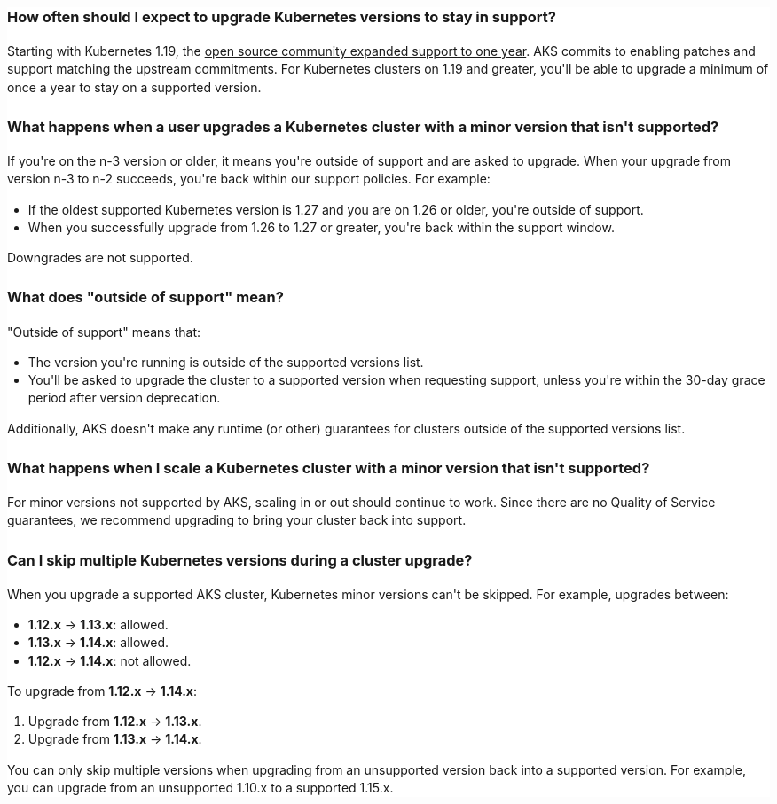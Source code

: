 ### How often should I expect to upgrade Kubernetes versions to stay in support?

Starting with Kubernetes 1.19, the [open source community expanded support to one year](https://kubernetes.io/blog/2020/08/31/kubernetes-1-19-feature-one-year-support/). AKS commits to enabling patches and support matching the upstream commitments. For Kubernetes clusters on 1.19 and greater, you'll be able to upgrade a minimum of once a year to stay on a supported version.

### What happens when a user upgrades a Kubernetes cluster with a minor version that isn't supported?

If you're on the n-3 version or older, it means you're outside of support and are asked to upgrade. When your upgrade from version n-3 to n-2 succeeds, you're back within our support policies. For example:

* If the oldest supported Kubernetes version is 1.27 and you are on 1.26 or older, you're outside of support.
* When you successfully upgrade from 1.26 to 1.27 or greater, you're back within the support window.

Downgrades are not supported.

### What does "outside of support" mean?

"Outside of support" means that:

* The version you're running is outside of the supported versions list.
* You'll be asked to upgrade the cluster to a supported version when requesting support, unless you're within the 30-day grace period after version deprecation.

Additionally, AKS doesn't make any runtime (or other) guarantees for clusters outside of the supported versions list.

### What happens when I scale a Kubernetes cluster with a minor version that isn't supported?

For minor versions not supported by AKS, scaling in or out should continue to work. Since there are no Quality of Service guarantees, we recommend upgrading to bring your cluster back into support.

### Can I skip multiple Kubernetes versions during a cluster upgrade?

When you upgrade a supported AKS cluster, Kubernetes minor versions can't be skipped. For example, upgrades between:

* **1.12.x** -> **1.13.x**: allowed.
* **1.13.x** -> **1.14.x**: allowed.
* **1.12.x** -> **1.14.x**: not allowed.

To upgrade from **1.12.x** -> **1.14.x**:

1. Upgrade from **1.12.x** -> **1.13.x**.
1. Upgrade from **1.13.x** -> **1.14.x**.

You can only skip multiple versions when upgrading from an unsupported version back into a supported version. For example, you can upgrade from an unsupported 1.10.x to a supported 1.15.x.
